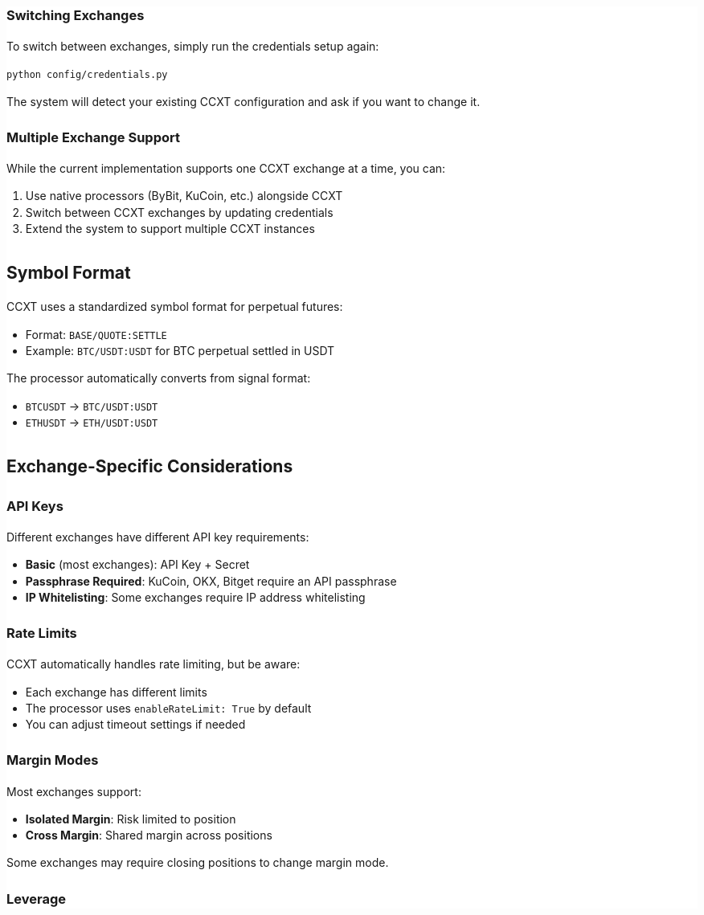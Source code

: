 ### Switching Exchanges

To switch between exchanges, simply run the credentials setup again:

```bash
python config/credentials.py
```

The system will detect your existing CCXT configuration and ask if you want to change it.

### Multiple Exchange Support

While the current implementation supports one CCXT exchange at a time, you can:

1. Use native processors (ByBit, KuCoin, etc.) alongside CCXT
2. Switch between CCXT exchanges by updating credentials
3. Extend the system to support multiple CCXT instances

## Symbol Format

CCXT uses a standardized symbol format for perpetual futures:
- Format: `BASE/QUOTE:SETTLE`
- Example: `BTC/USDT:USDT` for BTC perpetual settled in USDT

The processor automatically converts from signal format:
- `BTCUSDT` → `BTC/USDT:USDT`
- `ETHUSDT` → `ETH/USDT:USDT`

## Exchange-Specific Considerations

### API Keys

Different exchanges have different API key requirements:

- **Basic** (most exchanges): API Key + Secret
- **Passphrase Required**: KuCoin, OKX, Bitget require an API passphrase
- **IP Whitelisting**: Some exchanges require IP address whitelisting

### Rate Limits

CCXT automatically handles rate limiting, but be aware:
- Each exchange has different limits
- The processor uses `enableRateLimit: True` by default
- You can adjust timeout settings if needed

### Margin Modes

Most exchanges support:
- **Isolated Margin**: Risk limited to position
- **Cross Margin**: Shared margin across positions

Some exchanges may require closing positions to change margin mode.

### Leverage
